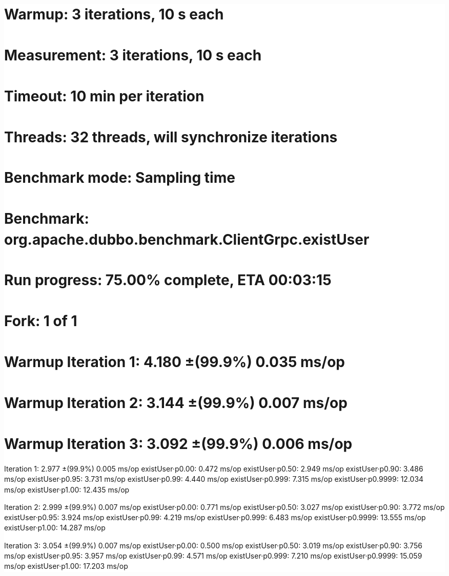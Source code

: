 # Warmup: 3 iterations, 10 s each
# Measurement: 3 iterations, 10 s each
# Timeout: 10 min per iteration
# Threads: 32 threads, will synchronize iterations
# Benchmark mode: Sampling time
# Benchmark: org.apache.dubbo.benchmark.ClientGrpc.existUser

# Run progress: 75.00% complete, ETA 00:03:15
# Fork: 1 of 1
# Warmup Iteration   1: 4.180 ±(99.9%) 0.035 ms/op
# Warmup Iteration   2: 3.144 ±(99.9%) 0.007 ms/op
# Warmup Iteration   3: 3.092 ±(99.9%) 0.006 ms/op
Iteration   1: 2.977 ±(99.9%) 0.005 ms/op
                 existUser·p0.00:   0.472 ms/op
                 existUser·p0.50:   2.949 ms/op
                 existUser·p0.90:   3.486 ms/op
                 existUser·p0.95:   3.731 ms/op
                 existUser·p0.99:   4.440 ms/op
                 existUser·p0.999:  7.315 ms/op
                 existUser·p0.9999: 12.034 ms/op
                 existUser·p1.00:   12.435 ms/op

Iteration   2: 2.999 ±(99.9%) 0.007 ms/op
                 existUser·p0.00:   0.771 ms/op
                 existUser·p0.50:   3.027 ms/op
                 existUser·p0.90:   3.772 ms/op
                 existUser·p0.95:   3.924 ms/op
                 existUser·p0.99:   4.219 ms/op
                 existUser·p0.999:  6.483 ms/op
                 existUser·p0.9999: 13.555 ms/op
                 existUser·p1.00:   14.287 ms/op

Iteration   3: 3.054 ±(99.9%) 0.007 ms/op
                 existUser·p0.00:   0.500 ms/op
                 existUser·p0.50:   3.019 ms/op
                 existUser·p0.90:   3.756 ms/op
                 existUser·p0.95:   3.957 ms/op
                 existUser·p0.99:   4.571 ms/op
                 existUser·p0.999:  7.210 ms/op
                 existUser·p0.9999: 15.059 ms/op
                 existUser·p1.00:   17.203 ms/op
